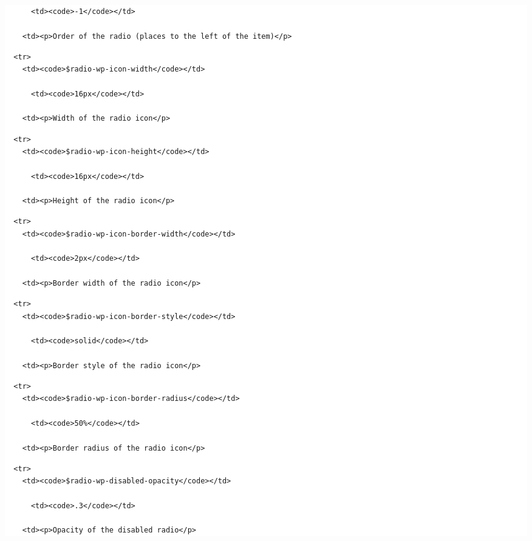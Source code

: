           <td><code>-1</code></td>
        
        <td><p>Order of the radio (places to the left of the item)</p>
</td>
      </tr>
      
      <tr>
        <td><code>$radio-wp-icon-width</code></td>
        
          <td><code>16px</code></td>
        
        <td><p>Width of the radio icon</p>
</td>
      </tr>
      
      <tr>
        <td><code>$radio-wp-icon-height</code></td>
        
          <td><code>16px</code></td>
        
        <td><p>Height of the radio icon</p>
</td>
      </tr>
      
      <tr>
        <td><code>$radio-wp-icon-border-width</code></td>
        
          <td><code>2px</code></td>
        
        <td><p>Border width of the radio icon</p>
</td>
      </tr>
      
      <tr>
        <td><code>$radio-wp-icon-border-style</code></td>
        
          <td><code>solid</code></td>
        
        <td><p>Border style of the radio icon</p>
</td>
      </tr>
      
      <tr>
        <td><code>$radio-wp-icon-border-radius</code></td>
        
          <td><code>50%</code></td>
        
        <td><p>Border radius of the radio icon</p>
</td>
      </tr>
      
      <tr>
        <td><code>$radio-wp-disabled-opacity</code></td>
        
          <td><code>.3</code></td>
        
        <td><p>Opacity of the disabled radio</p>
</td>
      </tr>
      